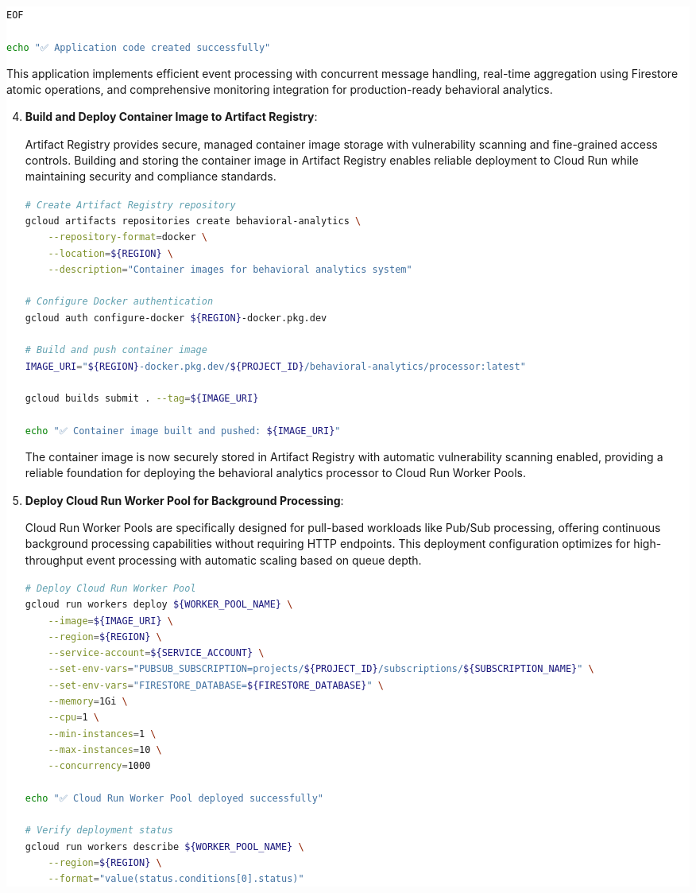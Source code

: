    ```bash
EOF

   echo "✅ Application code created successfully"
   ```

   This application implements efficient event processing with concurrent message handling, real-time aggregation using Firestore atomic operations, and comprehensive monitoring integration for production-ready behavioral analytics.

4. **Build and Deploy Container Image to Artifact Registry**:

   Artifact Registry provides secure, managed container image storage with vulnerability scanning and fine-grained access controls. Building and storing the container image in Artifact Registry enables reliable deployment to Cloud Run while maintaining security and compliance standards.

   ```bash
   # Create Artifact Registry repository
   gcloud artifacts repositories create behavioral-analytics \
       --repository-format=docker \
       --location=${REGION} \
       --description="Container images for behavioral analytics system"
   
   # Configure Docker authentication
   gcloud auth configure-docker ${REGION}-docker.pkg.dev
   
   # Build and push container image
   IMAGE_URI="${REGION}-docker.pkg.dev/${PROJECT_ID}/behavioral-analytics/processor:latest"
   
   gcloud builds submit . --tag=${IMAGE_URI}
   
   echo "✅ Container image built and pushed: ${IMAGE_URI}"
   ```

   The container image is now securely stored in Artifact Registry with automatic vulnerability scanning enabled, providing a reliable foundation for deploying the behavioral analytics processor to Cloud Run Worker Pools.

5. **Deploy Cloud Run Worker Pool for Background Processing**:

   Cloud Run Worker Pools are specifically designed for pull-based workloads like Pub/Sub processing, offering continuous background processing capabilities without requiring HTTP endpoints. This deployment configuration optimizes for high-throughput event processing with automatic scaling based on queue depth.

   ```bash
   # Deploy Cloud Run Worker Pool
   gcloud run workers deploy ${WORKER_POOL_NAME} \
       --image=${IMAGE_URI} \
       --region=${REGION} \
       --service-account=${SERVICE_ACCOUNT} \
       --set-env-vars="PUBSUB_SUBSCRIPTION=projects/${PROJECT_ID}/subscriptions/${SUBSCRIPTION_NAME}" \
       --set-env-vars="FIRESTORE_DATABASE=${FIRESTORE_DATABASE}" \
       --memory=1Gi \
       --cpu=1 \
       --min-instances=1 \
       --max-instances=10 \
       --concurrency=1000
   
   echo "✅ Cloud Run Worker Pool deployed successfully"
   
   # Verify deployment status
   gcloud run workers describe ${WORKER_POOL_NAME} \
       --region=${REGION} \
       --format="value(status.conditions[0].status)"
   ```
